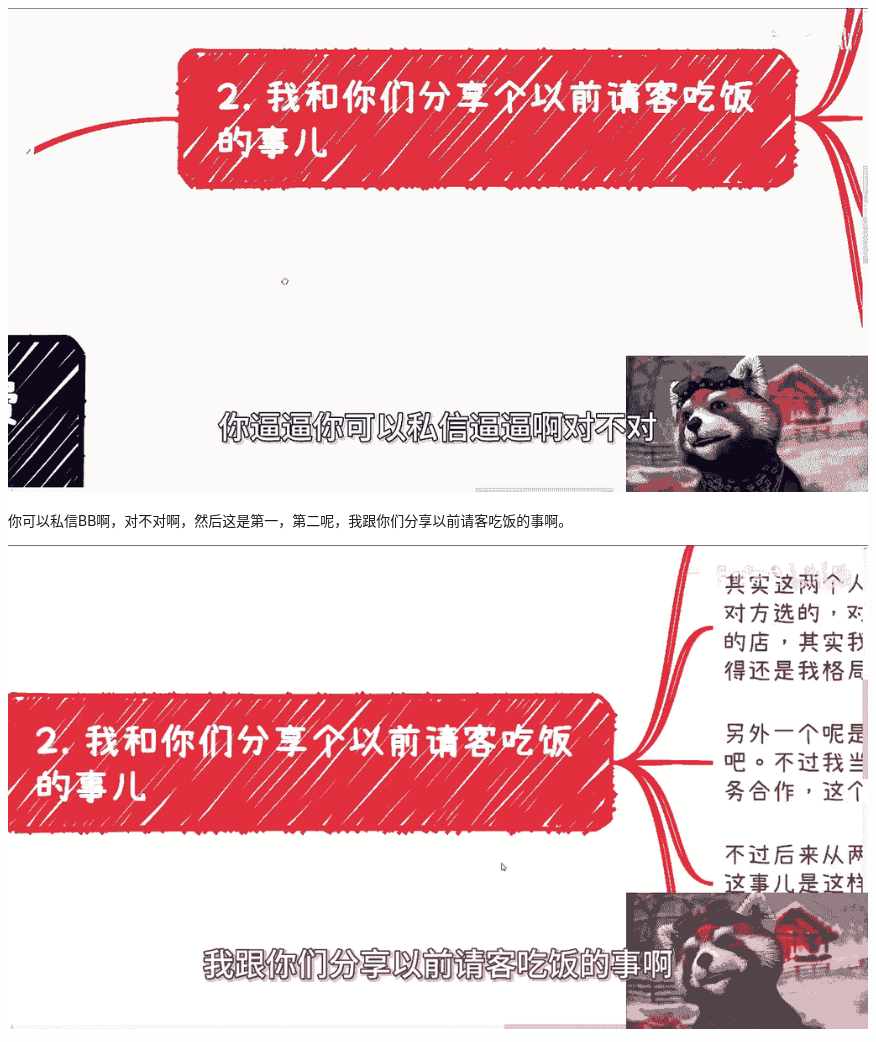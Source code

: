 ![](img/4287751c8005bc7955de1fb35ac229ab_11.png)

你可以私信BB啊，对不对啊，然后这是第一，第二呢，我跟你们分享以前请客吃饭的事啊。

![](img/4287751c8005bc7955de1fb35ac229ab_13.png)
